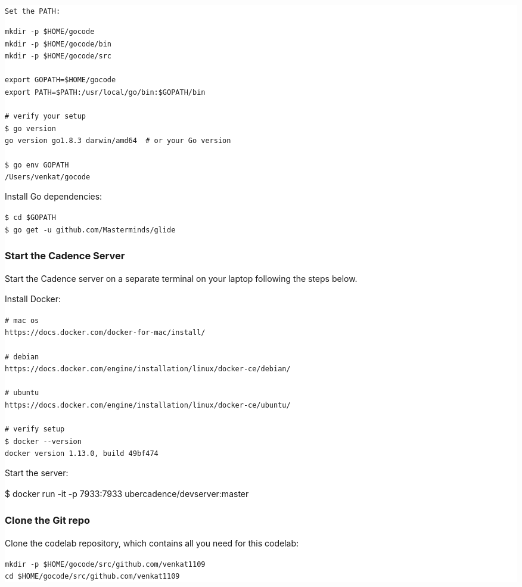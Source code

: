 `Set the PATH:`

    mkdir -p $HOME/gocode
    mkdir -p $HOME/gocode/bin
    mkdir -p $HOME/gocode/src
    
    export GOPATH=$HOME/gocode
    export PATH=$PATH:/usr/local/go/bin:$GOPATH/bin
    
    # verify your setup
    $ go version
    go version go1.8.3 darwin/amd64  # or your Go version
    
    $ go env GOPATH
    /Users/venkat/gocode

Install Go dependencies:

    $ cd $GOPATH
    $ go get -u github.com/Masterminds/glide

### __Start the Cadence Server__

Start the Cadence server on a separate terminal on your laptop following the steps below.

Install Docker:

    # mac os
    https://docs.docker.com/docker-for-mac/install/
    
    # debian
    https://docs.docker.com/engine/installation/linux/docker-ce/debian/
    
    # ubuntu
    https://docs.docker.com/engine/installation/linux/docker-ce/ubuntu/
    
    # verify setup
    $ docker --version
    docker version 1.13.0, build 49bf474

Start the server:

$ docker run -it -p 7933:7933 ubercadence/devserver:master

### __Clone the Git repo__

Clone the codelab repository, which contains all you need for this codelab:

    mkdir -p $HOME/gocode/src/github.com/venkat1109
    cd $HOME/gocode/src/github.com/venkat1109
    